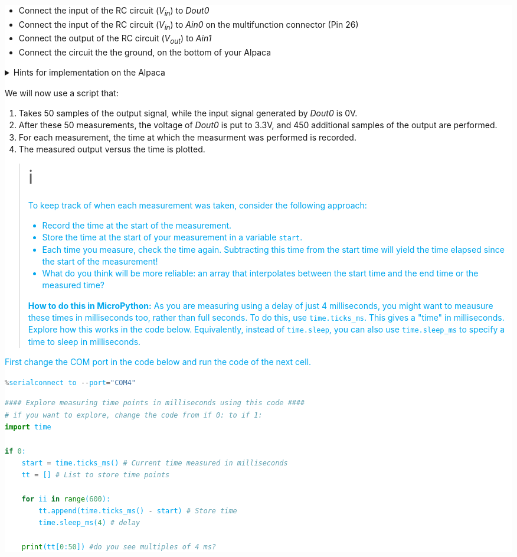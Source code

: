 * Connect the input of the RC circuit ($V_{in}$) to *Dout0*
* Connect the input of the RC circuit ($V_{in}$) to *Ain0* on the multifunction connector (Pin 26)
* Connect the output of the RC circuit ($V_{out}$) to *Ain1*
* Connect the circuit the the ground, on the bottom of your Alpaca

    
<details><summary>Hints for implementation on the Alpaca</summary></details>







We will now use a script that: 
1. Takes 50 samples of the output signal, while the input signal generated by *Dout0* is 0V. 
2. After these 50 measurements, the voltage of *Dout0* is put to 3.3V, and 450 additional samples of the output are performed. 
3. For each measurement, the time at which the measurment was performed is recorded. 
4. The measured output versus the time is plotted.

> <font size=6>ℹ️</font>
>
> <font color='00a6ed'> 
>
> To keep track of when each measurement was taken, consider the following approach: 
> - Record the time at the start of the measurement.
> - Store the time at the start of your measurement in a variable `start`. 
> - Each time you measure, check the time again. Subtracting this time from the start time will yield the time elapsed since the start of the measurement!
> - What do you think will be more reliable: an array that interpolates between the start time and the end time or the measured time?
>
> **How to do this in MicroPython:** As you are measuring using a delay of just 4 milliseconds, you might want to meausure these times in milliseconds too, rather than full seconds. To do this, use `time.ticks_ms`. This gives a "time" in milliseconds. Explore how this works in the code below. Equivalently, instead of `time.sleep`, you can also use `time.sleep_ms` to specify a time to sleep in milliseconds. <font>


First change the COM port in the code below and run the code of the next cell. 

```python
%serialconnect to --port="COM4" 
```

```python
#### Explore measuring time points in milliseconds using this code ####
# if you want to explore, change the code from if 0: to if 1:
import time

if 0:
    start = time.ticks_ms() # Current time measured in milliseconds
    tt = [] # List to store time points

    for ii in range(600):
        tt.append(time.ticks_ms() - start) # Store time
        time.sleep_ms(4) # delay

    print(tt[0:50]) #do you see multiples of 4 ms?

```
